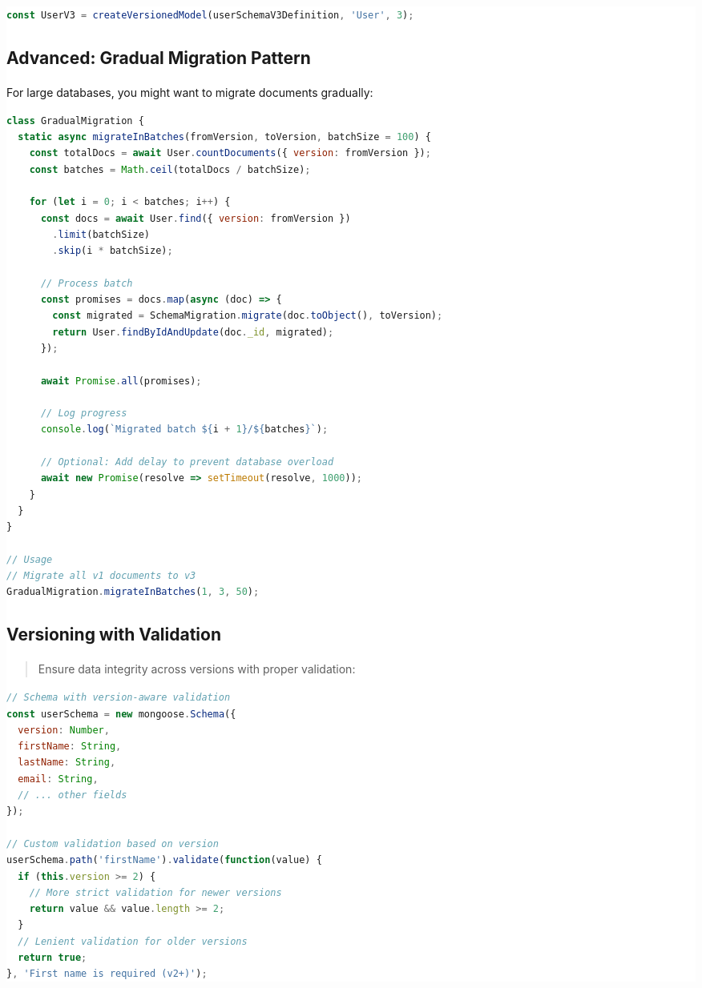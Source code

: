 ```javascript
const UserV3 = createVersionedModel(userSchemaV3Definition, 'User', 3);
```

## Advanced: Gradual Migration Pattern

For large databases, you might want to migrate documents gradually:

```javascript
class GradualMigration {
  static async migrateInBatches(fromVersion, toVersion, batchSize = 100) {
    const totalDocs = await User.countDocuments({ version: fromVersion });
    const batches = Math.ceil(totalDocs / batchSize);
  
    for (let i = 0; i < batches; i++) {
      const docs = await User.find({ version: fromVersion })
        .limit(batchSize)
        .skip(i * batchSize);
    
      // Process batch
      const promises = docs.map(async (doc) => {
        const migrated = SchemaMigration.migrate(doc.toObject(), toVersion);
        return User.findByIdAndUpdate(doc._id, migrated);
      });
    
      await Promise.all(promises);
    
      // Log progress
      console.log(`Migrated batch ${i + 1}/${batches}`);
    
      // Optional: Add delay to prevent database overload
      await new Promise(resolve => setTimeout(resolve, 1000));
    }
  }
}

// Usage
// Migrate all v1 documents to v3
GradualMigration.migrateInBatches(1, 3, 50);
```

## Versioning with Validation

> Ensure data integrity across versions with proper validation:

```javascript
// Schema with version-aware validation
const userSchema = new mongoose.Schema({
  version: Number,
  firstName: String,
  lastName: String,
  email: String,
  // ... other fields
});

// Custom validation based on version
userSchema.path('firstName').validate(function(value) {
  if (this.version >= 2) {
    // More strict validation for newer versions
    return value && value.length >= 2;
  }
  // Lenient validation for older versions
  return true;
}, 'First name is required (v2+)');

```